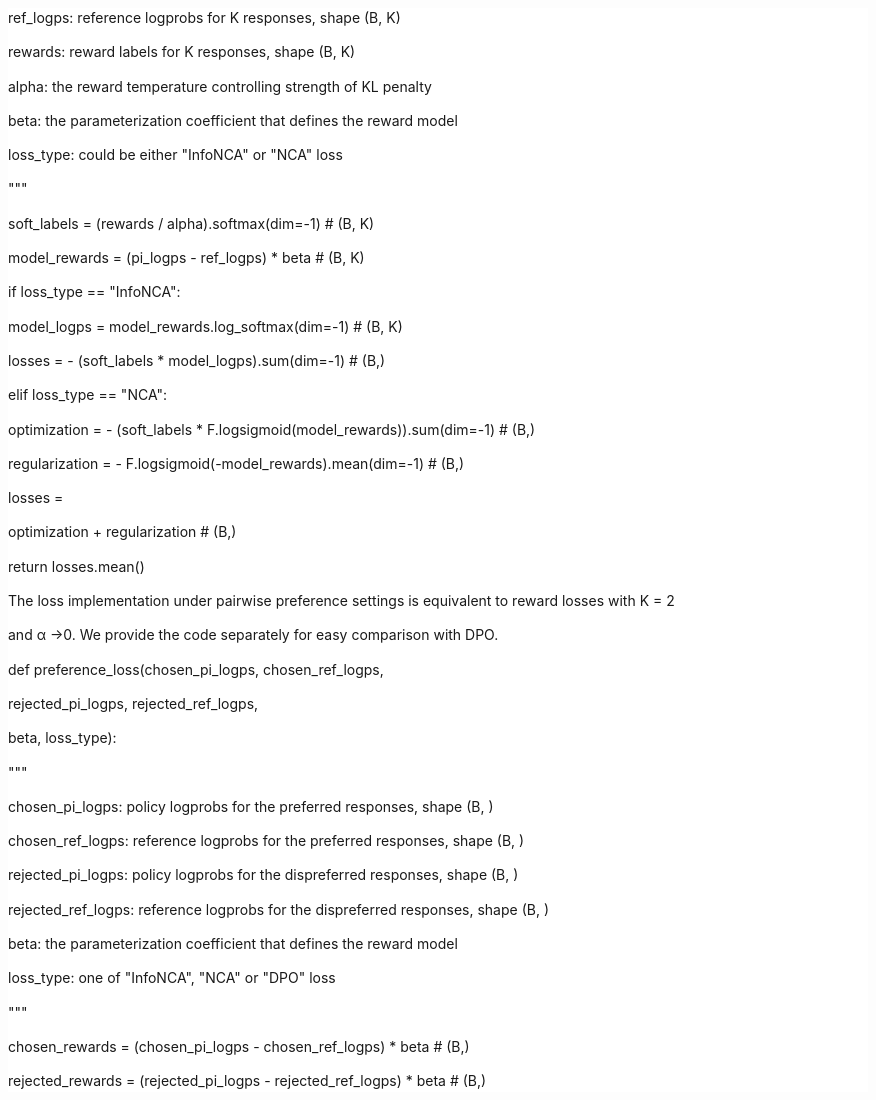ref_logps: reference logprobs for K responses, shape (B, K)

rewards: reward labels for K responses, shape (B, K)

alpha: the reward temperature controlling strength of KL penalty

beta: the parameterization coefficient that defines the reward model

loss_type: could be either "InfoNCA" or "NCA" loss

"""

soft_labels = (rewards / alpha).softmax(dim=-1) # (B, K)

model_rewards = (pi_logps - ref_logps) * beta # (B, K)

if loss_type == "InfoNCA":

model_logps = model_rewards.log_softmax(dim=-1) # (B, K)

losses = - (soft_labels * model_logps).sum(dim=-1) # (B,)

elif loss_type == "NCA":

optimization = - (soft_labels * F.logsigmoid(model_rewards)).sum(dim=-1) # (B,)

regularization = - F.logsigmoid(-model_rewards).mean(dim=-1) # (B,)

losses =

optimization + regularization # (B,)

return losses.mean()

The loss implementation under pairwise preference settings is equivalent to reward losses with K = 2

and α →0. We provide the code separately for easy comparison with DPO.

def preference_loss(chosen_pi_logps, chosen_ref_logps,

rejected_pi_logps, rejected_ref_logps,

beta, loss_type):

"""

chosen_pi_logps: policy logprobs for the preferred responses, shape (B, )

chosen_ref_logps: reference logprobs for the preferred responses, shape (B, )

rejected_pi_logps: policy logprobs for the dispreferred responses, shape (B, )

rejected_ref_logps: reference logprobs for the dispreferred responses, shape (B, )

beta: the parameterization coefficient that defines the reward model

loss_type: one of "InfoNCA", "NCA" or "DPO" loss

"""

chosen_rewards = (chosen_pi_logps - chosen_ref_logps) * beta # (B,)

rejected_rewards = (rejected_pi_logps - rejected_ref_logps) * beta # (B,)
